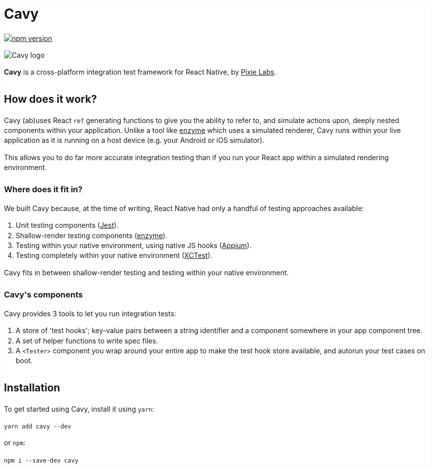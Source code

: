 # Cavy

[![npm version](https://badge.fury.io/js/cavy.svg)](https://badge.fury.io/js/cavy)

![Cavy logo](https://cloud.githubusercontent.com/assets/126989/22546798/6cf18938-e936-11e6-933f-da756b9ee7b8.png)

**Cavy** is a cross-platform integration test framework for React Native, by
[Pixie Labs](http://pixielabs.io).

## How does it work?

Cavy (ab)uses React `ref` generating functions to give you the ability to refer
to, and simulate actions upon, deeply nested components within your
application. Unlike a tool like [enzyme](https://github.com/airbnb/enzyme)
which uses a simulated renderer, Cavy runs within your live application as it
is running on a host device (e.g. your Android or iOS simulator).

This allows you to do far more accurate integration testing than if you run
your React app within a simulated rendering environment.

### Where does it fit in?

We built Cavy because, at the time of writing, React Native had only a handful
of testing approaches available:

1. Unit testing components ([Jest](https://github.com/facebook/jest)).
2. Shallow-render testing components ([enzyme](https://github.com/airbnb/enzyme)).
3. Testing within your native environment, using native JS hooks ([Appium](http://appium.io/)).
4. Testing completely within your native environment ([XCTest](https://developer.apple.com/reference/xctest)).

Cavy fits in between shallow-render testing and testing within your native
environment.

### Cavy's components

Cavy provides 3 tools to let you run integration tests:

1. A store of 'test hooks'; key-value pairs between a string identifier and a
   component somewhere in your app component tree.
2. A set of helper functions to write spec files.
3. A `<Tester>` component you wrap around your entire app to make the test hook
   store available, and autorun your test cases on boot.

## Installation

To get started using Cavy, install it using `yarn`:

    yarn add cavy --dev

or `npm`:

    npm i --save-dev cavy
